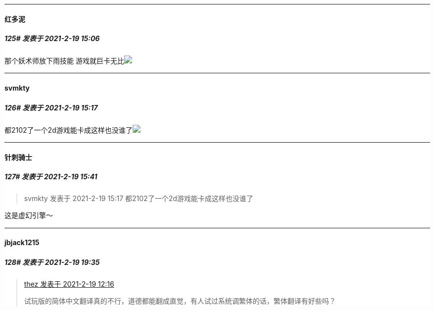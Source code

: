 





*****

####  红多泥  
##### 125#       发表于 2021-2-19 15:06




那个妖术师放下雨技能 游戏就巨卡无比<img src="https://static.saraba1st.com/image/smiley/face2017/003.png" referrerpolicy="no-referrer"> 







*****

####  svmkty  
##### 126#       发表于 2021-2-19 15:17




都2102了一个2d游戏能卡成这样也没谁了<img src="https://static.saraba1st.com/image/smiley/face2017/028.png" referrerpolicy="no-referrer">







*****

####  针刺骑士  
##### 127#       发表于 2021-2-19 15:41



<blockquote>svmkty 发表于 2021-2-19 15:17
都2102了一个2d游戏能卡成这样也没谁了</blockquote>
这是虚幻引擎～







*****

####  jbjack1215  
##### 128#       发表于 2021-2-19 19:35



<blockquote><a href="httphttps://bbs.saraba1st.com/2b/forum.php?mod=redirect&amp;goto=findpost&amp;pid=50375704&amp;ptid=1988311" target="_blank">thez 发表于 2021-2-19 12:16</a>

试玩版的简体中文翻译真的不行，道德都能翻成直觉，有人试过系统调繁体的话，繁体翻译有好些吗？
